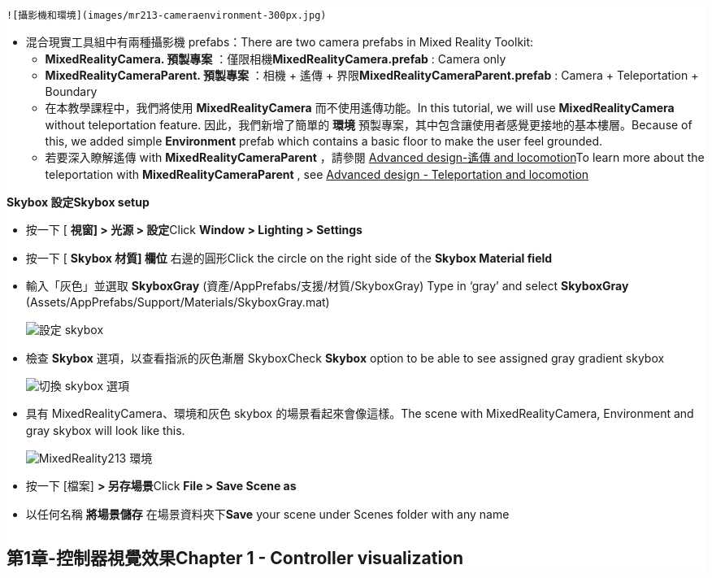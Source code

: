     ![攝影機和環境](images/mr213-cameraenvironment-300px.jpg)

* <span data-ttu-id="07e87-177">混合現實工具組中有兩種攝影機 prefabs：</span><span class="sxs-lookup"><span data-stu-id="07e87-177">There are two camera prefabs in Mixed Reality Toolkit:</span></span>
    * <span data-ttu-id="07e87-178">**MixedRealityCamera. 預製專案** ：僅限相機</span><span class="sxs-lookup"><span data-stu-id="07e87-178">**MixedRealityCamera.prefab** : Camera only</span></span>
    * <span data-ttu-id="07e87-179">**MixedRealityCameraParent. 預製專案** ：相機 + 遙傳 + 界限</span><span class="sxs-lookup"><span data-stu-id="07e87-179">**MixedRealityCameraParent.prefab** : Camera + Teleportation + Boundary</span></span>
    * <span data-ttu-id="07e87-180">在本教學課程中，我們將使用 **MixedRealityCamera** 而不使用遙傳功能。</span><span class="sxs-lookup"><span data-stu-id="07e87-180">In this tutorial, we will use **MixedRealityCamera** without teleportation feature.</span></span> <span data-ttu-id="07e87-181">因此，我們新增了簡單的 **環境** 預製專案，其中包含讓使用者感覺更接地的基本樓層。</span><span class="sxs-lookup"><span data-stu-id="07e87-181">Because of this, we added simple **Environment** prefab which contains a basic floor to make the user feel grounded.</span></span>
    * <span data-ttu-id="07e87-182">若要深入瞭解遙傳 with **MixedRealityCameraParent** ，請參閱 [Advanced design-遙傳 and locomotion](#advanced-design---teleportation-and-locomotion)</span><span class="sxs-lookup"><span data-stu-id="07e87-182">To learn more about the teleportation with **MixedRealityCameraParent** , see [Advanced design - Teleportation and locomotion](#advanced-design---teleportation-and-locomotion)</span></span>

<span data-ttu-id="07e87-183">**Skybox 設定**</span><span class="sxs-lookup"><span data-stu-id="07e87-183">**Skybox setup**</span></span>

* <span data-ttu-id="07e87-184">按一下 [ **視窗] > 光源 > 設定**</span><span class="sxs-lookup"><span data-stu-id="07e87-184">Click **Window > Lighting > Settings**</span></span>
* <span data-ttu-id="07e87-185">按一下 [ **Skybox 材質] 欄位** 右邊的圓形</span><span class="sxs-lookup"><span data-stu-id="07e87-185">Click the circle on the right side of the **Skybox Material field**</span></span>
* <span data-ttu-id="07e87-186">輸入「灰色」並選取 **SkyboxGray** (資產/AppPrefabs/支援/材質/SkyboxGray) </span><span class="sxs-lookup"><span data-stu-id="07e87-186">Type in ‘gray’ and select **SkyboxGray** (Assets/AppPrefabs/Support/Materials/SkyboxGray.mat)</span></span>

    ![設定 skybox](images/mr123-skyboxsetting-400px.jpg)

* <span data-ttu-id="07e87-188">檢查 **Skybox** 選項，以查看指派的灰色漸層 Skybox</span><span class="sxs-lookup"><span data-stu-id="07e87-188">Check **Skybox** option to be able to see assigned gray gradient skybox</span></span>

    ![切換 skybox 選項](images/mr213-skyboxcheck-400px.jpg)

* <span data-ttu-id="07e87-190">具有 MixedRealityCamera、環境和灰色 skybox 的場景看起來會像這樣。</span><span class="sxs-lookup"><span data-stu-id="07e87-190">The scene with MixedRealityCamera, Environment and gray skybox will look like this.</span></span>

    ![MixedReality213 環境](images/mr213-environment-600px.jpg)

* <span data-ttu-id="07e87-192">按一下 [檔案] **> 另存場景**</span><span class="sxs-lookup"><span data-stu-id="07e87-192">Click **File > Save Scene as**</span></span>
* <span data-ttu-id="07e87-193">以任何名稱 **將場景儲存** 在場景資料夾下</span><span class="sxs-lookup"><span data-stu-id="07e87-193">**Save** your scene under Scenes folder with any name</span></span>

## <a name="chapter-1---controller-visualization"></a><span data-ttu-id="07e87-194">第1章-控制器視覺效果</span><span class="sxs-lookup"><span data-stu-id="07e87-194">Chapter 1 - Controller visualization</span></span>
